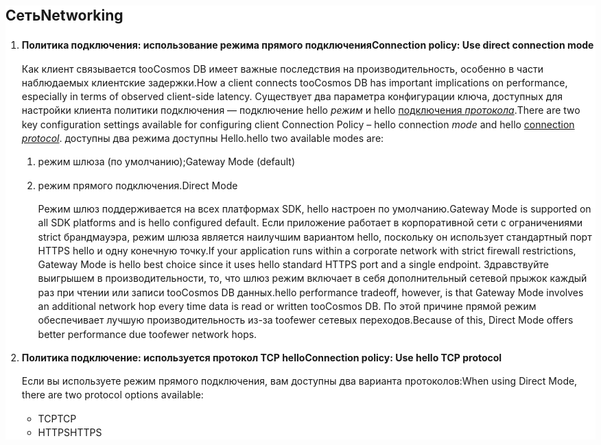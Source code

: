 ## <a name="networking"></a><span data-ttu-id="c0adb-111">Сеть</span><span class="sxs-lookup"><span data-stu-id="c0adb-111">Networking</span></span>
<a id="direct-connection"></a>

1. <span data-ttu-id="c0adb-112">**Политика подключения: использование режима прямого подключения**</span><span class="sxs-lookup"><span data-stu-id="c0adb-112">**Connection policy: Use direct connection mode**</span></span>

    <span data-ttu-id="c0adb-113">Как клиент связывается tooCosmos DB имеет важные последствия на производительность, особенно в части наблюдаемых клиентские задержки.</span><span class="sxs-lookup"><span data-stu-id="c0adb-113">How a client connects tooCosmos DB has important implications on performance, especially in terms of observed client-side latency.</span></span> <span data-ttu-id="c0adb-114">Существует два параметра конфигурации ключа, доступных для настройки клиента политики подключения — подключение hello *режим* и hello [подключения *протокола*](#connection-protocol).</span><span class="sxs-lookup"><span data-stu-id="c0adb-114">There are two key configuration settings available for configuring client Connection Policy – hello connection *mode* and hello [connection *protocol*](#connection-protocol).</span></span>  <span data-ttu-id="c0adb-115">доступны два режима доступны Hello.</span><span class="sxs-lookup"><span data-stu-id="c0adb-115">hello two available modes are:</span></span>

   1. <span data-ttu-id="c0adb-116">режим шлюза (по умолчанию);</span><span class="sxs-lookup"><span data-stu-id="c0adb-116">Gateway Mode (default)</span></span>
   2. <span data-ttu-id="c0adb-117">режим прямого подключения.</span><span class="sxs-lookup"><span data-stu-id="c0adb-117">Direct Mode</span></span>

      <span data-ttu-id="c0adb-118">Режим шлюз поддерживается на всех платформах SDK, hello настроен по умолчанию.</span><span class="sxs-lookup"><span data-stu-id="c0adb-118">Gateway Mode is supported on all SDK platforms and is hello configured default.</span></span>  <span data-ttu-id="c0adb-119">Если приложение работает в корпоративной сети с ограничениями strict брандмауэра, режим шлюза является наилучшим вариантом hello, поскольку он использует стандартный порт HTTPS hello и одну конечную точку.</span><span class="sxs-lookup"><span data-stu-id="c0adb-119">If your application runs within a corporate network with strict firewall restrictions, Gateway Mode is hello best choice since it uses hello standard HTTPS port and a single endpoint.</span></span> <span data-ttu-id="c0adb-120">Здравствуйте выигрышем в производительности, то, что шлюз режим включает в себя дополнительный сетевой прыжок каждый раз при чтении или записи tooCosmos DB данных.</span><span class="sxs-lookup"><span data-stu-id="c0adb-120">hello performance tradeoff, however, is that Gateway Mode involves an additional network hop every time data is read or written tooCosmos DB.</span></span> <span data-ttu-id="c0adb-121">По этой причине прямой режим обеспечивает лучшую производительность из-за toofewer сетевых переходов.</span><span class="sxs-lookup"><span data-stu-id="c0adb-121">Because of this, Direct Mode offers better performance due toofewer network hops.</span></span>
<a id="use-tcp"></a>
2. <span data-ttu-id="c0adb-122">**Политика подключение: используется протокол TCP hello**</span><span class="sxs-lookup"><span data-stu-id="c0adb-122">**Connection policy: Use hello TCP protocol**</span></span>

    <span data-ttu-id="c0adb-123">Если вы используете режим прямого подключения, вам доступны два варианта протоколов:</span><span class="sxs-lookup"><span data-stu-id="c0adb-123">When using Direct Mode, there are two protocol options available:</span></span>

   * <span data-ttu-id="c0adb-124">TCP</span><span class="sxs-lookup"><span data-stu-id="c0adb-124">TCP</span></span>
   * <span data-ttu-id="c0adb-125">HTTPS</span><span class="sxs-lookup"><span data-stu-id="c0adb-125">HTTPS</span></span>
